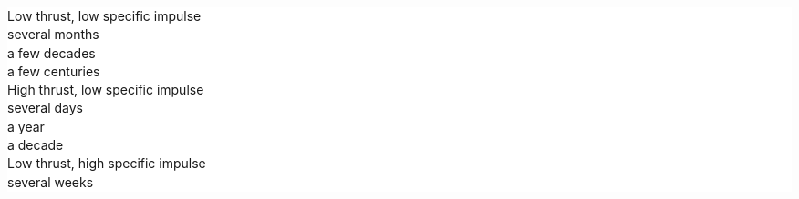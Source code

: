<div>Low thrust, low specific impulse</div>

</td>

<td class="Basic-Table">

<div>several months</div>

</td>

<td class="Basic-Table">

<div>a few decades</div>

</td>

<td class="Basic-Table">

<div>a few centuries</div>

</td>

</tr>

<tr class="Basic-Table">

<td class="Basic-Table">

<div>High thrust, low specific impulse</div>

</td>

<td class="Basic-Table">

<div>several days</div>

</td>

<td class="Basic-Table">

<div>a year</div>

</td>

<td class="Basic-Table">

<div>a decade</div>

</td>

</tr>

<tr class="Basic-Table">

<td class="Basic-Table">

<div>Low thrust, high specific impulse</div>

</td>

<td class="Basic-Table">

<div>several weeks</div>

</td>
